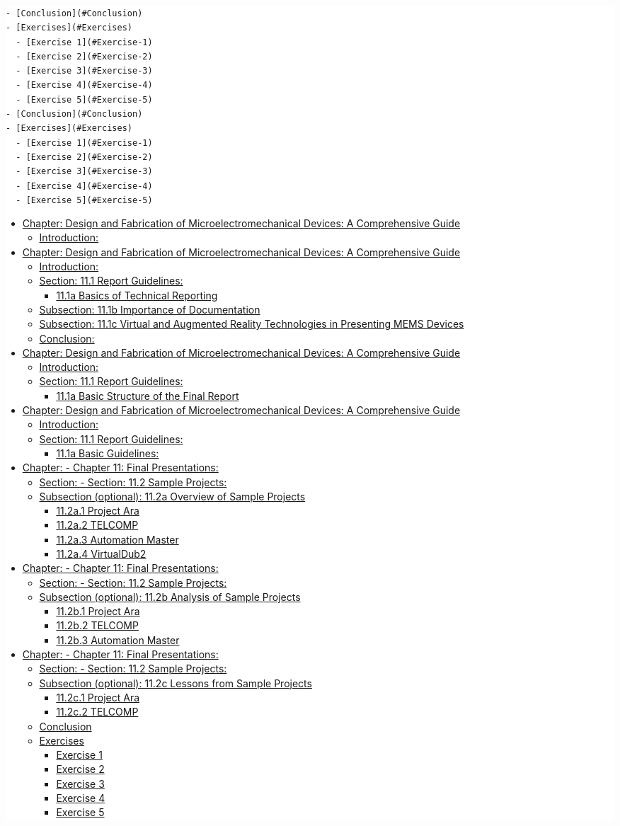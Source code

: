     - [Conclusion](#Conclusion)
    - [Exercises](#Exercises)
      - [Exercise 1](#Exercise-1)
      - [Exercise 2](#Exercise-2)
      - [Exercise 3](#Exercise-3)
      - [Exercise 4](#Exercise-4)
      - [Exercise 5](#Exercise-5)
    - [Conclusion](#Conclusion)
    - [Exercises](#Exercises)
      - [Exercise 1](#Exercise-1)
      - [Exercise 2](#Exercise-2)
      - [Exercise 3](#Exercise-3)
      - [Exercise 4](#Exercise-4)
      - [Exercise 5](#Exercise-5)
  - [Chapter: Design and Fabrication of Microelectromechanical Devices: A Comprehensive Guide](#Chapter:-Design-and-Fabrication-of-Microelectromechanical-Devices:-A-Comprehensive-Guide)
    - [Introduction:](#Introduction:)
  - [Chapter: Design and Fabrication of Microelectromechanical Devices: A Comprehensive Guide](#Chapter:-Design-and-Fabrication-of-Microelectromechanical-Devices:-A-Comprehensive-Guide)
    - [Introduction:](#Introduction:)
    - [Section: 11.1 Report Guidelines:](#Section:-11.1-Report-Guidelines:)
      - [11.1a Basics of Technical Reporting](#11.1a-Basics-of-Technical-Reporting)
    - [Subsection: 11.1b Importance of Documentation](#Subsection:-11.1b-Importance-of-Documentation)
    - [Subsection: 11.1c Virtual and Augmented Reality Technologies in Presenting MEMS Devices](#Subsection:-11.1c-Virtual-and-Augmented-Reality-Technologies-in-Presenting-MEMS-Devices)
    - [Conclusion:](#Conclusion:)
  - [Chapter: Design and Fabrication of Microelectromechanical Devices: A Comprehensive Guide](#Chapter:-Design-and-Fabrication-of-Microelectromechanical-Devices:-A-Comprehensive-Guide)
    - [Introduction:](#Introduction:)
    - [Section: 11.1 Report Guidelines:](#Section:-11.1-Report-Guidelines:)
      - [11.1a Basic Structure of the Final Report](#11.1a-Basic-Structure-of-the-Final-Report)
  - [Chapter: Design and Fabrication of Microelectromechanical Devices: A Comprehensive Guide](#Chapter:-Design-and-Fabrication-of-Microelectromechanical-Devices:-A-Comprehensive-Guide)
    - [Introduction:](#Introduction:)
    - [Section: 11.1 Report Guidelines:](#Section:-11.1-Report-Guidelines:)
      - [11.1a Basic Guidelines:](#11.1a-Basic-Guidelines:)
  - [Chapter: - Chapter 11: Final Presentations:](#Chapter:---Chapter-11:-Final-Presentations:)
    - [Section: - Section: 11.2 Sample Projects:](#Section:---Section:-11.2-Sample-Projects:)
    - [Subsection (optional): 11.2a Overview of Sample Projects](#Subsection-(optional):-11.2a-Overview-of-Sample-Projects)
      - [11.2a.1 Project Ara](#11.2a.1-Project-Ara)
      - [11.2a.2 TELCOMP](#11.2a.2-TELCOMP)
      - [11.2a.3 Automation Master](#11.2a.3-Automation-Master)
      - [11.2a.4 VirtualDub2](#11.2a.4-VirtualDub2)
  - [Chapter: - Chapter 11: Final Presentations:](#Chapter:---Chapter-11:-Final-Presentations:)
    - [Section: - Section: 11.2 Sample Projects:](#Section:---Section:-11.2-Sample-Projects:)
    - [Subsection (optional): 11.2b Analysis of Sample Projects](#Subsection-(optional):-11.2b-Analysis-of-Sample-Projects)
      - [11.2b.1 Project Ara](#11.2b.1-Project-Ara)
      - [11.2b.2 TELCOMP](#11.2b.2-TELCOMP)
      - [11.2b.3 Automation Master](#11.2b.3-Automation-Master)
  - [Chapter: - Chapter 11: Final Presentations:](#Chapter:---Chapter-11:-Final-Presentations:)
    - [Section: - Section: 11.2 Sample Projects:](#Section:---Section:-11.2-Sample-Projects:)
    - [Subsection (optional): 11.2c Lessons from Sample Projects](#Subsection-(optional):-11.2c-Lessons-from-Sample-Projects)
      - [11.2c.1 Project Ara](#11.2c.1-Project-Ara)
      - [11.2c.2 TELCOMP](#11.2c.2-TELCOMP)
    - [Conclusion](#Conclusion)
    - [Exercises](#Exercises)
      - [Exercise 1](#Exercise-1)
      - [Exercise 2](#Exercise-2)
      - [Exercise 3](#Exercise-3)
      - [Exercise 4](#Exercise-4)
      - [Exercise 5](#Exercise-5)